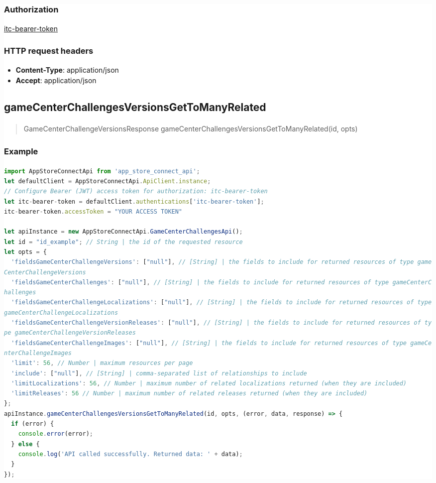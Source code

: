 ### Authorization

[itc-bearer-token](../README.md#itc-bearer-token)

### HTTP request headers

- **Content-Type**: application/json
- **Accept**: application/json


## gameCenterChallengesVersionsGetToManyRelated

> GameCenterChallengeVersionsResponse gameCenterChallengesVersionsGetToManyRelated(id, opts)



### Example

```javascript
import AppStoreConnectApi from 'app_store_connect_api';
let defaultClient = AppStoreConnectApi.ApiClient.instance;
// Configure Bearer (JWT) access token for authorization: itc-bearer-token
let itc-bearer-token = defaultClient.authentications['itc-bearer-token'];
itc-bearer-token.accessToken = "YOUR ACCESS TOKEN"

let apiInstance = new AppStoreConnectApi.GameCenterChallengesApi();
let id = "id_example"; // String | the id of the requested resource
let opts = {
  'fieldsGameCenterChallengeVersions': ["null"], // [String] | the fields to include for returned resources of type gameCenterChallengeVersions
  'fieldsGameCenterChallenges': ["null"], // [String] | the fields to include for returned resources of type gameCenterChallenges
  'fieldsGameCenterChallengeLocalizations': ["null"], // [String] | the fields to include for returned resources of type gameCenterChallengeLocalizations
  'fieldsGameCenterChallengeVersionReleases': ["null"], // [String] | the fields to include for returned resources of type gameCenterChallengeVersionReleases
  'fieldsGameCenterChallengeImages': ["null"], // [String] | the fields to include for returned resources of type gameCenterChallengeImages
  'limit': 56, // Number | maximum resources per page
  'include': ["null"], // [String] | comma-separated list of relationships to include
  'limitLocalizations': 56, // Number | maximum number of related localizations returned (when they are included)
  'limitReleases': 56 // Number | maximum number of related releases returned (when they are included)
};
apiInstance.gameCenterChallengesVersionsGetToManyRelated(id, opts, (error, data, response) => {
  if (error) {
    console.error(error);
  } else {
    console.log('API called successfully. Returned data: ' + data);
  }
});
```
